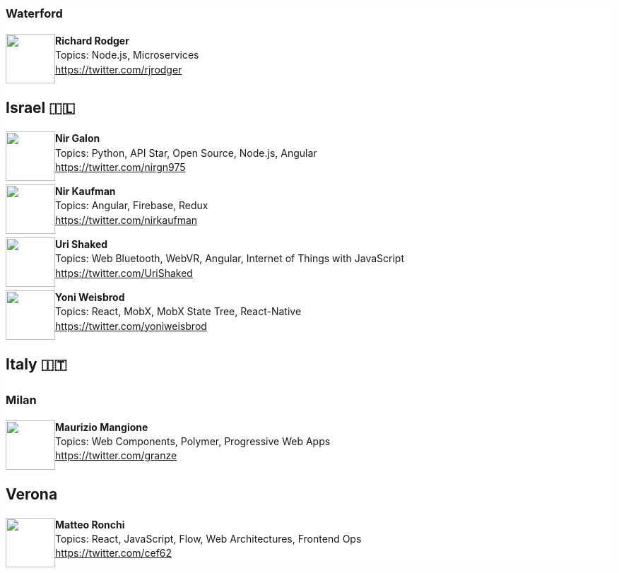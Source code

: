 ### Waterford

<img src="https://api.microlink.io/?url=https://twitter.com/rjrodger&embed=image.url" height="70px" width="70px" align="left" alt="" />

**Richard Rodger**\
Topics: Node.js, Microservices\
https://twitter.com/rjrodger

## Israel 🇮🇱

<img src="https://api.microlink.io/?url=https://twitter.com/nirgn975&embed=image.url" height="70px" width="70px" align="left" alt="" />

**Nir Galon**\
Topics: Python, API Star, Open Source, Node.js, Angular\
https://twitter.com/nirgn975

<img src="https://api.microlink.io/?url=https://twitter.com/nirkaufman&embed=image.url" height="70px" width="70px" align="left" alt="" />

**Nir Kaufman**\
Topics: Angular, Firebase, Redux\
https://twitter.com/nirkaufman

<img src="https://api.microlink.io/?url=https://twitter.com/UriShaked&embed=image.url" height="70px" width="70px" align="left" alt="" />

**Uri Shaked**\
Topics: Web Bluetooth, WebVR, Angular, Internet of Things with JavaScript\
https://twitter.com/UriShaked

<img src="https://api.microlink.io/?url=https://twitter.com/yoniweisbrod&embed=image.url" height="70px" width="70px" align="left" alt="" />

**Yoni Weisbrod**\
Topics: React, MobX, MobX State Tree, React-Native\
https://twitter.com/yoniweisbrod

## Italy 🇮🇹

### Milan

<img src="https://api.microlink.io/?url=https://twitter.com/granze&embed=image.url" height="70px" width="70px" align="left" alt="" />

**Maurizio Mangione**\
Topics: Web Components, Polymer, Progressive Web Apps\
https://twitter.com/granze

## Verona

<img src="https://api.microlink.io/?url=https://twitter.com/cef62&embed=image.url" height="70px" width="70px" align="left" alt="" />

**Matteo Ronchi**\
Topics: React, JavaScript, Flow, Web Architectures, Frontend Ops\
https://twitter.com/cef62
